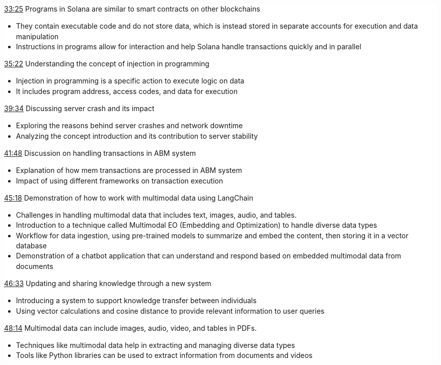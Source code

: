 <iframe width="560" height="315" src="https://www.youtube.com/embed/01-1bj_DOO8?si=f6mfZa_MtLDhD-s9&amp;start=1886" title="YouTube video player" frameborder="0" allow="accelerometer; autoplay; clipboard-write; encrypted-media; gyroscope; picture-in-picture; web-share" referrerpolicy="strict-origin-when-cross-origin" allowfullscreen></iframe>

[33:25](https://www.youtube.com/watch?v=01-1bj_DOO8&t=2005) Programs in Solana are similar to smart contracts on other blockchains

- They contain executable code and do not store data, which is instead stored in separate accounts for execution and data manipulation
- Instructions in programs allow for interaction and help Solana handle transactions quickly and in parallel

[35:22](https://www.youtube.com/watch?v=01-1bj_DOO8&t=2122) Understanding the concept of injection in programming

- Injection in programming is a specific action to execute logic on data
- It includes program address, access codes, and data for execution

[39:34](https://www.youtube.com/watch?v=01-1bj_DOO8&t=2374) Discussing server crash and its impact

- Exploring the reasons behind server crashes and network downtime
- Analyzing the concept introduction and its contribution to server stability

[41:48](https://www.youtube.com/watch?v=01-1bj_DOO8&t=2508) Discussion on handling transactions in ABM system

- Explanation of how mem transactions are processed in ABM system
- Impact of using different frameworks on transaction execution

[45:18](https://www.youtube.com/watch?v=01-1bj_DOO8&t=2718) Demonstration of how to work with multimodal data using LangChain

- Challenges in handling multimodal data that includes text, images, audio, and tables.
- Introduction to a technique called Multimodal EO (Embedding and Optimization) to handle diverse data types
- Workflow for data ingestion, using pre-trained models to summarize and embed the content, then storing it in a vector database
- Demonstration of a chatbot application that can understand and respond based on embedded multimodal data from documents

<iframe width="560" height="315" src="https://www.youtube.com/embed/01-1bj_DOO8?si=kkTf9_Fi8Z02XtfO&amp;start=2875" title="YouTube video player" frameborder="0" allow="accelerometer; autoplay; clipboard-write; encrypted-media; gyroscope; picture-in-picture; web-share" referrerpolicy="strict-origin-when-cross-origin" allowfullscreen></iframe>

[46:33](https://www.youtube.com/watch?v=01-1bj_DOO8&t=2793) Updating and sharing knowledge through a new system

- Introducing a system to support knowledge transfer between individuals
- Using vector calculations and cosine distance to provide relevant information to user queries

[48:14](https://www.youtube.com/watch?v=01-1bj_DOO8&t=2894) Multimodal data can include images, audio, video, and tables in PDFs.

- Techniques like multimodal data help in extracting and managing diverse data types
- Tools like Python libraries can be used to extract information from documents and videos
